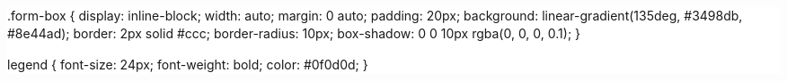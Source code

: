 
.form-box {
  display: inline-block;
  width: auto;
  margin: 0 auto;
  padding: 20px;
  background: linear-gradient(135deg, #3498db, #8e44ad); 
  border: 2px solid #ccc;
  border-radius: 10px;
  box-shadow: 0 0 10px rgba(0, 0, 0, 0.1);
}

legend {
  font-size: 24px; 
  font-weight: bold; 
  color: #0f0d0d; 
}




